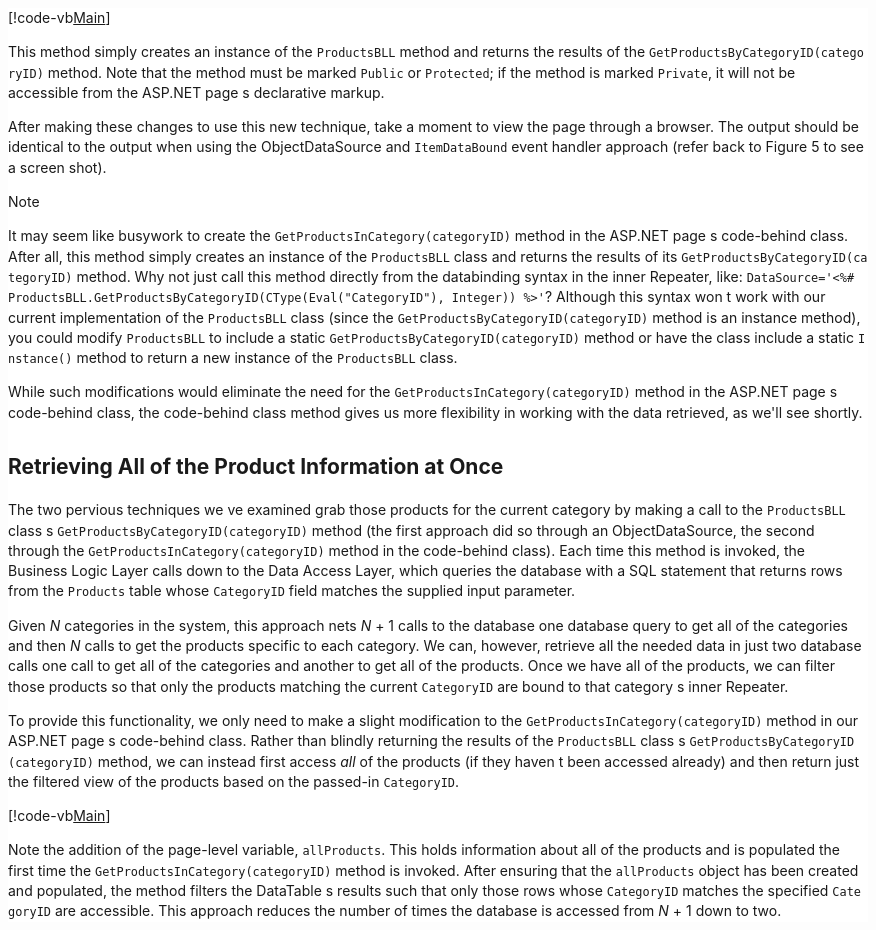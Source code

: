 
[!code-vb[Main](nested-data-web-controls-vb/samples/sample7.vb)]

This method simply creates an instance of the `ProductsBLL` method and returns the results of the `GetProductsByCategoryID(categoryID)` method. Note that the method must be marked `Public` or `Protected`; if the method is marked `Private`, it will not be accessible from the ASP.NET page s declarative markup.

After making these changes to use this new technique, take a moment to view the page through a browser. The output should be identical to the output when using the ObjectDataSource and `ItemDataBound` event handler approach (refer back to Figure 5 to see a screen shot).

> [!NOTE]
> It may seem like busywork to create the `GetProductsInCategory(categoryID)` method in the ASP.NET page s code-behind class. After all, this method simply creates an instance of the `ProductsBLL` class and returns the results of its `GetProductsByCategoryID(categoryID)` method. Why not just call this method directly from the databinding syntax in the inner Repeater, like: `DataSource='<%# ProductsBLL.GetProductsByCategoryID(CType(Eval("CategoryID"), Integer)) %>'`? Although this syntax won t work with our current implementation of the `ProductsBLL` class (since the `GetProductsByCategoryID(categoryID)` method is an instance method), you could modify `ProductsBLL` to include a static `GetProductsByCategoryID(categoryID)` method or have the class include a static `Instance()` method to return a new instance of the `ProductsBLL` class.


While such modifications would eliminate the need for the `GetProductsInCategory(categoryID)` method in the ASP.NET page s code-behind class, the code-behind class method gives us more flexibility in working with the data retrieved, as we'll see shortly.

## Retrieving All of the Product Information at Once

The two pervious techniques we ve examined grab those products for the current category by making a call to the `ProductsBLL` class s `GetProductsByCategoryID(categoryID)` method (the first approach did so through an ObjectDataSource, the second through the `GetProductsInCategory(categoryID)` method in the code-behind class). Each time this method is invoked, the Business Logic Layer calls down to the Data Access Layer, which queries the database with a SQL statement that returns rows from the `Products` table whose `CategoryID` field matches the supplied input parameter.

Given *N* categories in the system, this approach nets *N* + 1 calls to the database one database query to get all of the categories and then *N* calls to get the products specific to each category. We can, however, retrieve all the needed data in just two database calls one call to get all of the categories and another to get all of the products. Once we have all of the products, we can filter those products so that only the products matching the current `CategoryID` are bound to that category s inner Repeater.

To provide this functionality, we only need to make a slight modification to the `GetProductsInCategory(categoryID)` method in our ASP.NET page s code-behind class. Rather than blindly returning the results of the `ProductsBLL` class s `GetProductsByCategoryID(categoryID)` method, we can instead first access *all* of the products (if they haven t been accessed already) and then return just the filtered view of the products based on the passed-in `CategoryID`.


[!code-vb[Main](nested-data-web-controls-vb/samples/sample8.vb)]

Note the addition of the page-level variable, `allProducts`. This holds information about all of the products and is populated the first time the `GetProductsInCategory(categoryID)` method is invoked. After ensuring that the `allProducts` object has been created and populated, the method filters the DataTable s results such that only those rows whose `CategoryID` matches the specified `CategoryID` are accessible. This approach reduces the number of times the database is accessed from *N* + 1 down to two.
